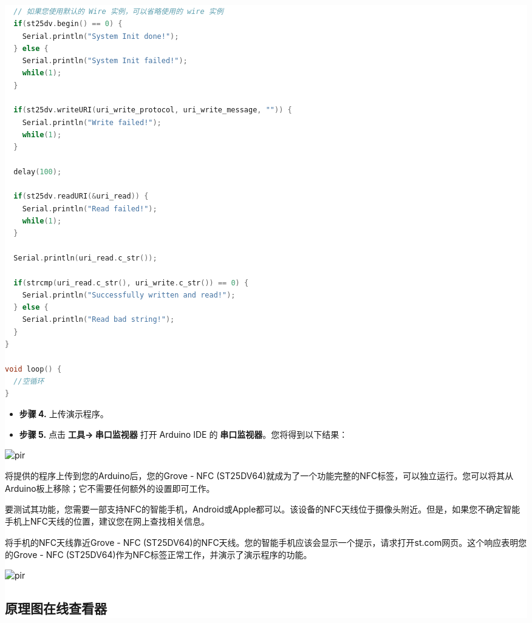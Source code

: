 ```cpp
  // 如果您使用默认的 Wire 实例，可以省略使用的 wire 实例
  if(st25dv.begin() == 0) {
    Serial.println("System Init done!");
  } else {
    Serial.println("System Init failed!");
    while(1);
  }

  if(st25dv.writeURI(uri_write_protocol, uri_write_message, "")) {
    Serial.println("Write failed!");
    while(1);
  }

  delay(100);
  
  if(st25dv.readURI(&uri_read)) {
    Serial.println("Read failed!");
    while(1);
  }

  Serial.println(uri_read.c_str());

  if(strcmp(uri_read.c_str(), uri_write.c_str()) == 0) {
    Serial.println("Successfully written and read!");
  } else {
    Serial.println("Read bad string!");
  }
}

void loop() {  
  //空循环
} 
```

- **步骤 4.** 上传演示程序。

- **步骤 5.** 点击 **工具-> 串口监视器** 打开 Arduino IDE 的 **串口监视器**。您将得到以下结果：

<p style={{textAlign: 'center'}}><img src="https://files.seeedstudio.com/wiki/Grove-NFCST25/5.png" alt="pir" width={700} height="auto" /></p>


将提供的程序上传到您的Arduino后，您的Grove - NFC (ST25DV64)就成为了一个功能完整的NFC标签，可以独立运行。您可以将其从Arduino板上移除；它不需要任何额外的设置即可工作。

要测试其功能，您需要一部支持NFC的智能手机，Android或Apple都可以。该设备的NFC天线位于摄像头附近。但是，如果您不确定智能手机上NFC天线的位置，建议您在网上查找相关信息。

将手机的NFC天线靠近Grove - NFC (ST25DV64)的NFC天线。您的智能手机应该会显示一个提示，请求打开st.com网页。这个响应表明您的Grove - NFC (ST25DV64)作为NFC标签正常工作，并演示了演示程序的功能。


<p style={{textAlign: 'center'}}><img src="https://files.seeedstudio.com/wiki/Grove-NFCST25/4.jpg" alt="pir" width={300} height="auto" /></p>

## 原理图在线查看器
